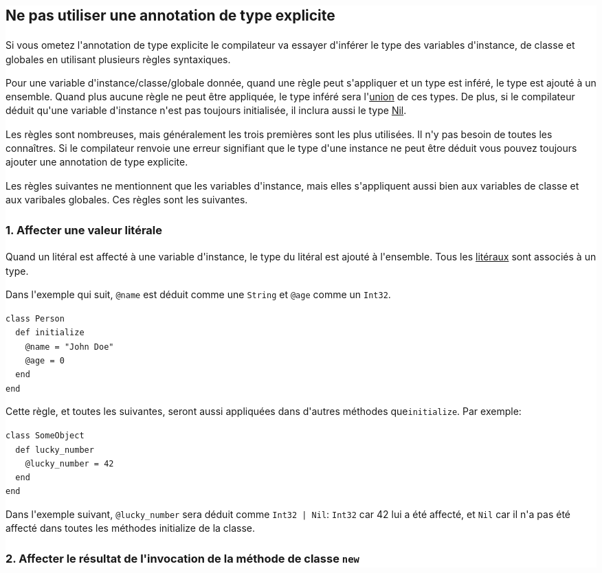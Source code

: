 ## Ne pas utiliser une annotation de type explicite

Si vous ometez l'annotation de type explicite le compilateur va essayer d'inférer le type des variables
d'instance, de classe et globales en utilisant plusieurs règles syntaxiques.

Pour une variable d'instance/classe/globale donnée, quand une règle peut s'appliquer et un type est inféré, le type est ajouté à un ensemble.
Quand plus aucune règle ne peut être appliquée, le type inféré sera l'[union](union_types.html) de ces types.
De plus, si le compilateur déduit qu'une variable d'instance n'est pas toujours initialisée,
il inclura aussi le type [Nil](literals/nil.html).

Les règles sont nombreuses, mais généralement les trois premières sont les plus utilisées.
Il n'y pas besoin de toutes les connaîtres. Si le compilateur renvoie une erreur signifiant que le type d'une instance ne peut être déduit
vous pouvez toujours ajouter une annotation de type explicite.

Les règles suivantes ne mentionnent que les variables d'instance, mais elles s'appliquent aussi bien aux
variables de classe et aux varibales globales. Ces règles sont les suivantes.

### 1. Affecter une valeur litérale

Quand un litéral est affecté à une variable d'instance, le type du litéral est ajouté à l'ensemble.
Tous les [litéraux](literals.html) sont associés à un type.

Dans l'exemple qui suit, `@name` est déduit comme une `String` et `@age` comme un `Int32`.

```crystal
class Person
  def initialize
    @name = "John Doe"
    @age = 0
  end
end
```

Cette règle, et toutes les suivantes, seront aussi appliquées dans d'autres méthodes que`initialize`. Par exemple:

```crystal
class SomeObject
  def lucky_number
    @lucky_number = 42
  end
end
```

Dans l'exemple suivant, `@lucky_number` sera déduit comme `Int32 | Nil`: `Int32` car 42 lui a été affecté,
et `Nil` car il n'a pas été affecté dans toutes les méthodes initialize de la classe.

### 2. Affecter le résultat de l'invocation de la méthode de classe `new`
